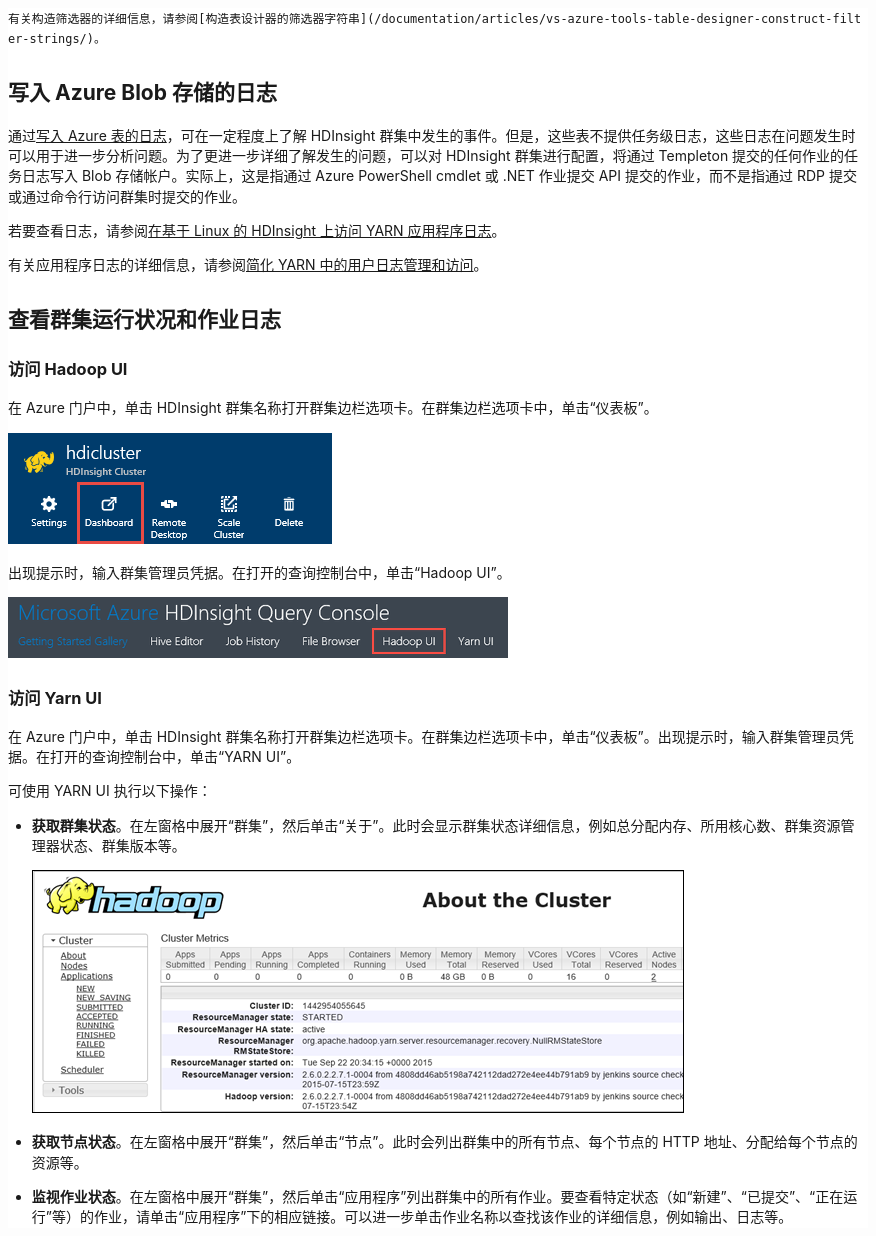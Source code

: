     有关构造筛选器的详细信息，请参阅[构造表设计器的筛选器字符串](/documentation/articles/vs-azure-tools-table-designer-construct-filter-strings/)。

## 写入 Azure Blob 存储的日志
通过[写入 Azure 表的日志](#log-written-to-azure-tables)，可在一定程度上了解 HDInsight 群集中发生的事件。但是，这些表不提供任务级日志，这些日志在问题发生时可以用于进一步分析问题。为了更进一步详细了解发生的问题，可以对 HDInsight 群集进行配置，将通过 Templeton 提交的任何作业的任务日志写入 Blob 存储帐户。实际上，这是指通过 Azure PowerShell cmdlet 或 .NET 作业提交 API 提交的作业，而不是指通过 RDP 提交或通过命令行访问群集时提交的作业。

若要查看日志，请参阅[在基于 Linux 的 HDInsight 上访问 YARN 应用程序日志](/documentation/articles/hdinsight-hadoop-access-yarn-app-logs-linux/)。

有关应用程序日志的详细信息，请参阅[简化 YARN 中的用户日志管理和访问](http://hortonworks.com/blog/simplifying-user-logs-management-and-access-in-yarn/)。

## 查看群集运行状况和作业日志
### 访问 Hadoop UI
在 Azure 门户中，单击 HDInsight 群集名称打开群集边栏选项卡。在群集边栏选项卡中，单击“仪表板”。

![启动群集仪表板](./media/hdinsight-debug-jobs/hdi-debug-launch-dashboard.png)  


出现提示时，输入群集管理员凭据。在打开的查询控制台中，单击“Hadoop UI”。

![启动 Hadoop UI](./media/hdinsight-debug-jobs/hdi-debug-launch-dashboard-hadoop-ui.png)

### 访问 Yarn UI
在 Azure 门户中，单击 HDInsight 群集名称打开群集边栏选项卡。在群集边栏选项卡中，单击“仪表板”。出现提示时，输入群集管理员凭据。在打开的查询控制台中，单击“YARN UI”。

可使用 YARN UI 执行以下操作：

* **获取群集状态**。在左窗格中展开“群集”，然后单击“关于”。此时会显示群集状态详细信息，例如总分配内存、所用核心数、群集资源管理器状态、群集版本等。
  
    ![启动群集仪表板](./media/hdinsight-debug-jobs/hdi-debug-yarn-cluster-state.png)
* **获取节点状态**。在左窗格中展开“群集”，然后单击“节点”。此时会列出群集中的所有节点、每个节点的 HTTP 地址、分配给每个节点的资源等。
* **监视作业状态**。在左窗格中展开“群集”，然后单击“应用程序”列出群集中的所有作业。要查看特定状态（如“新建”、“已提交”、“正在运行”等）的作业，请单击“应用程序”下的相应链接。可以进一步单击作业名称以查找该作业的详细信息，例如输出、日志等。
